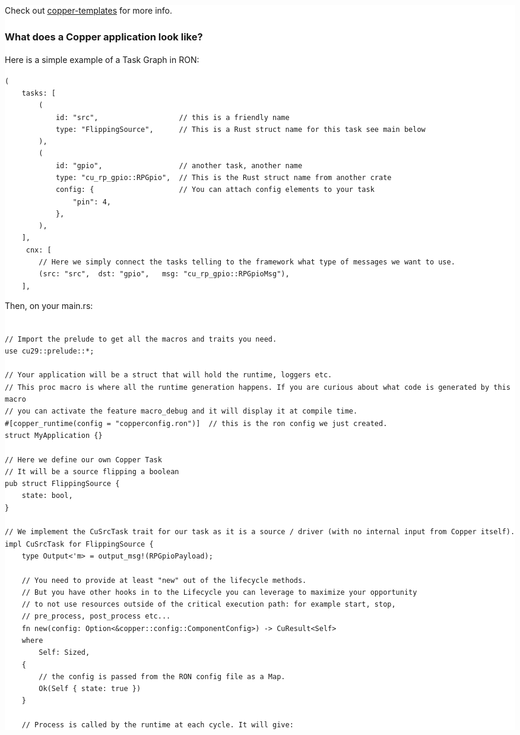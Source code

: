 Check out [copper-templates](templates/README.md) for more info.

### What does a Copper application look like?

Here is a simple example of a Task Graph in RON:

```RON
(
    tasks: [
        (
            id: "src",                   // this is a friendly name
            type: "FlippingSource",      // This is a Rust struct name for this task see main below
        ),
        (
            id: "gpio",                  // another task, another name
            type: "cu_rp_gpio::RPGpio",  // This is the Rust struct name from another crate
            config: {                    // You can attach config elements to your task
                "pin": 4,
            },
        ),
    ],
     cnx: [
        // Here we simply connect the tasks telling to the framework what type of messages we want to use. 
        (src: "src",  dst: "gpio",   msg: "cu_rp_gpio::RPGpioMsg"),
    ],    
```

Then, on your main.rs:

```rust,ignore

// Import the prelude to get all the macros and traits you need.
use cu29::prelude::*;

// Your application will be a struct that will hold the runtime, loggers etc.
// This proc macro is where all the runtime generation happens. If you are curious about what code is generated by this macro
// you can activate the feature macro_debug and it will display it at compile time.
#[copper_runtime(config = "copperconfig.ron")]  // this is the ron config we just created.
struct MyApplication {}

// Here we define our own Copper Task
// It will be a source flipping a boolean
pub struct FlippingSource {
    state: bool,
}

// We implement the CuSrcTask trait for our task as it is a source / driver (with no internal input from Copper itself).
impl CuSrcTask for FlippingSource {
    type Output<'m> = output_msg!(RPGpioPayload);

    // You need to provide at least "new" out of the lifecycle methods.
    // But you have other hooks in to the Lifecycle you can leverage to maximize your opportunity 
    // to not use resources outside of the critical execution path: for example start, stop, 
    // pre_process, post_process etc...
    fn new(config: Option<&copper::config::ComponentConfig>) -> CuResult<Self>
    where
        Self: Sized,
    {
        // the config is passed from the RON config file as a Map.
        Ok(Self { state: true })
    }
    
    // Process is called by the runtime at each cycle. It will give:
```